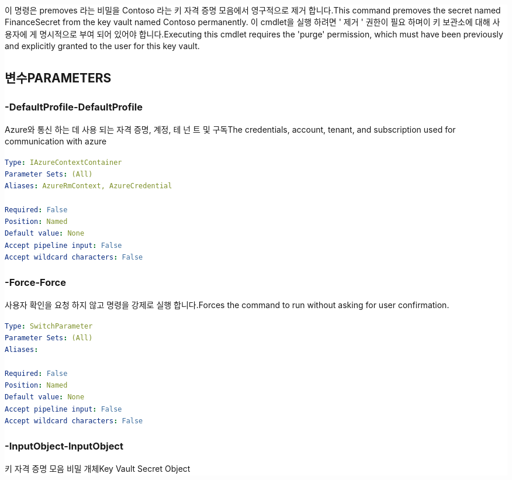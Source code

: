 <span data-ttu-id="0b783-118">이 명령은 premoves 라는 비밀을 Contoso 라는 키 자격 증명 모음에서 영구적으로 제거 합니다.</span><span class="sxs-lookup"><span data-stu-id="0b783-118">This command premoves the secret named FinanceSecret from the key vault named Contoso permanently.</span></span>
<span data-ttu-id="0b783-119">이 cmdlet을 실행 하려면 ' 제거 ' 권한이 필요 하며이 키 보관소에 대해 사용자에 게 명시적으로 부여 되어 있어야 합니다.</span><span class="sxs-lookup"><span data-stu-id="0b783-119">Executing this cmdlet requires the 'purge' permission, which must have been previously and explicitly granted to the user for this key vault.</span></span>

## <span data-ttu-id="0b783-120">변수</span><span class="sxs-lookup"><span data-stu-id="0b783-120">PARAMETERS</span></span>

### <span data-ttu-id="0b783-121">-DefaultProfile</span><span class="sxs-lookup"><span data-stu-id="0b783-121">-DefaultProfile</span></span>
<span data-ttu-id="0b783-122">Azure와 통신 하는 데 사용 되는 자격 증명, 계정, 테 넌 트 및 구독</span><span class="sxs-lookup"><span data-stu-id="0b783-122">The credentials, account, tenant, and subscription used for communication with azure</span></span>

```yaml
Type: IAzureContextContainer
Parameter Sets: (All)
Aliases: AzureRmContext, AzureCredential

Required: False
Position: Named
Default value: None
Accept pipeline input: False
Accept wildcard characters: False
```

### <span data-ttu-id="0b783-123">-Force</span><span class="sxs-lookup"><span data-stu-id="0b783-123">-Force</span></span>
<span data-ttu-id="0b783-124">사용자 확인을 요청 하지 않고 명령을 강제로 실행 합니다.</span><span class="sxs-lookup"><span data-stu-id="0b783-124">Forces the command to run without asking for user confirmation.</span></span>

```yaml
Type: SwitchParameter
Parameter Sets: (All)
Aliases:

Required: False
Position: Named
Default value: None
Accept pipeline input: False
Accept wildcard characters: False
```

### <span data-ttu-id="0b783-125">-InputObject</span><span class="sxs-lookup"><span data-stu-id="0b783-125">-InputObject</span></span>
<span data-ttu-id="0b783-126">키 자격 증명 모음 비밀 개체</span><span class="sxs-lookup"><span data-stu-id="0b783-126">Key Vault Secret Object</span></span>

